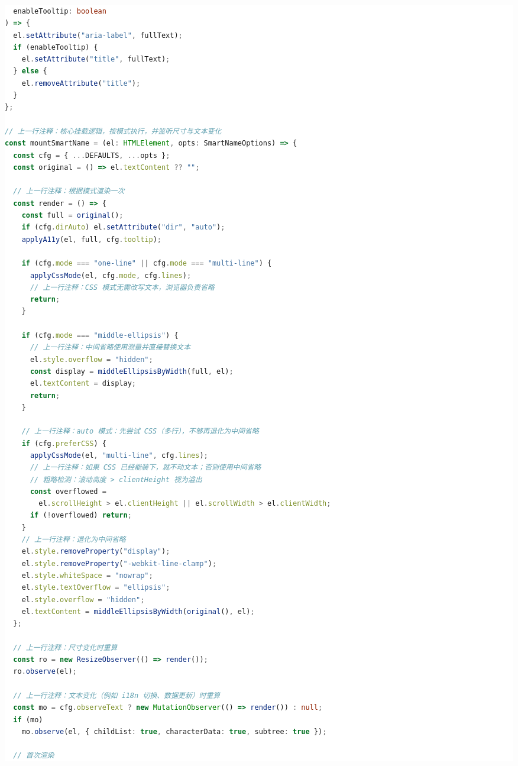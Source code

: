 ```ts
  enableTooltip: boolean
) => {
  el.setAttribute("aria-label", fullText);
  if (enableTooltip) {
    el.setAttribute("title", fullText);
  } else {
    el.removeAttribute("title");
  }
};

// 上一行注释：核心挂载逻辑，按模式执行，并监听尺寸与文本变化
const mountSmartName = (el: HTMLElement, opts: SmartNameOptions) => {
  const cfg = { ...DEFAULTS, ...opts };
  const original = () => el.textContent ?? "";

  // 上一行注释：根据模式渲染一次
  const render = () => {
    const full = original();
    if (cfg.dirAuto) el.setAttribute("dir", "auto");
    applyA11y(el, full, cfg.tooltip);

    if (cfg.mode === "one-line" || cfg.mode === "multi-line") {
      applyCssMode(el, cfg.mode, cfg.lines);
      // 上一行注释：CSS 模式无需改写文本，浏览器负责省略
      return;
    }

    if (cfg.mode === "middle-ellipsis") {
      // 上一行注释：中间省略使用测量并直接替换文本
      el.style.overflow = "hidden";
      const display = middleEllipsisByWidth(full, el);
      el.textContent = display;
      return;
    }

    // 上一行注释：auto 模式：先尝试 CSS（多行），不够再退化为中间省略
    if (cfg.preferCSS) {
      applyCssMode(el, "multi-line", cfg.lines);
      // 上一行注释：如果 CSS 已经能装下，就不动文本；否则使用中间省略
      // 粗略检测：滚动高度 > clientHeight 视为溢出
      const overflowed =
        el.scrollHeight > el.clientHeight || el.scrollWidth > el.clientWidth;
      if (!overflowed) return;
    }
    // 上一行注释：退化为中间省略
    el.style.removeProperty("display");
    el.style.removeProperty("-webkit-line-clamp");
    el.style.whiteSpace = "nowrap";
    el.style.textOverflow = "ellipsis";
    el.style.overflow = "hidden";
    el.textContent = middleEllipsisByWidth(original(), el);
  };

  // 上一行注释：尺寸变化时重算
  const ro = new ResizeObserver(() => render());
  ro.observe(el);

  // 上一行注释：文本变化（例如 i18n 切换、数据更新）时重算
  const mo = cfg.observeText ? new MutationObserver(() => render()) : null;
  if (mo)
    mo.observe(el, { childList: true, characterData: true, subtree: true });

  // 首次渲染
```